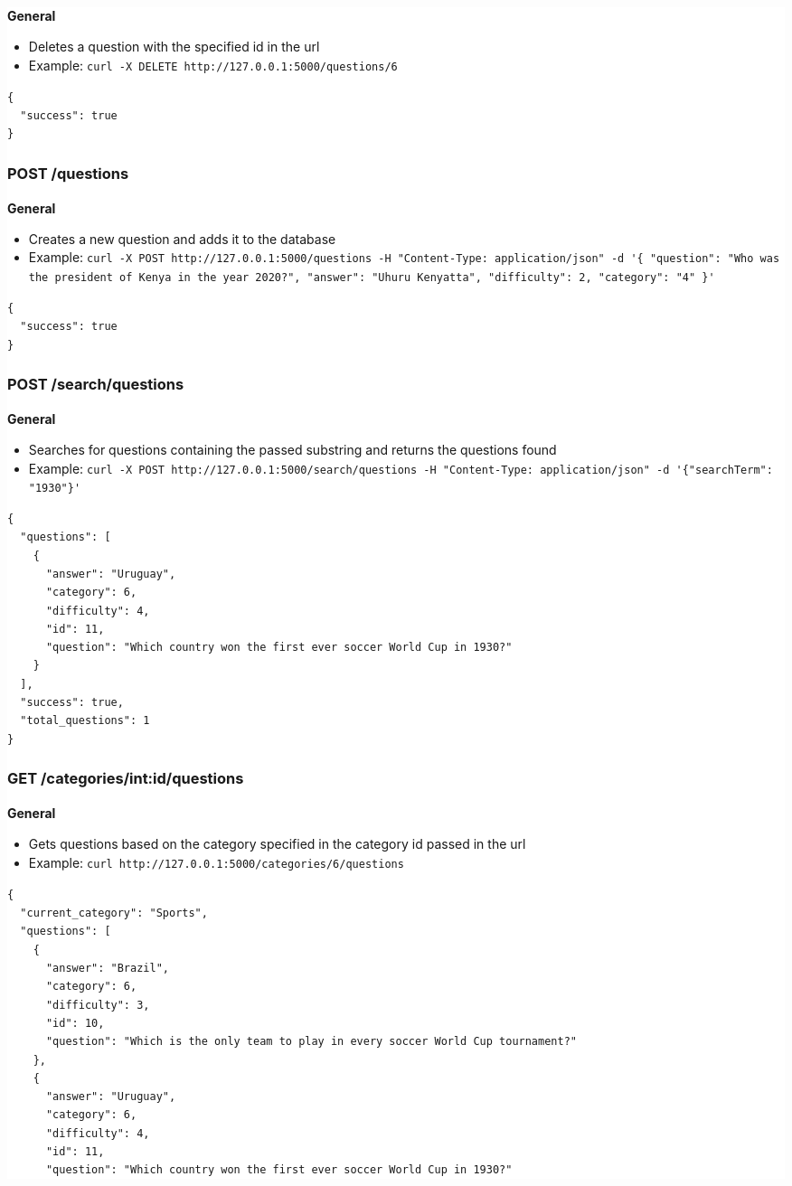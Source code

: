 **General**
- Deletes a question with the specified id in the url
- Example: `curl -X DELETE http://127.0.0.1:5000/questions/6`
```
{
  "success": true
}
```

### POST /questions

**General**
- Creates a new question and adds it to the database
- Example: `curl -X POST http://127.0.0.1:5000/questions -H "Content-Type: application/json" -d '{ "question": "Who was the president of Kenya in the year 2020?", "answer": "Uhuru Kenyatta", "difficulty": 2, "category": "4" }'`
```
{
  "success": true
}
```

### POST /search/questions

**General**
- Searches for questions containing the passed substring and returns the questions found
- Example: `curl -X POST http://127.0.0.1:5000/search/questions -H "Content-Type: application/json" -d '{"searchTerm": "1930"}'`
```
{
  "questions": [
    {
      "answer": "Uruguay",
      "category": 6,
      "difficulty": 4,
      "id": 11,
      "question": "Which country won the first ever soccer World Cup in 1930?"
    }
  ],
  "success": true,
  "total_questions": 1
}
```

### GET /categories/int:id/questions

**General**
- Gets questions based on the category specified in the category id passed in the url
- Example: `curl http://127.0.0.1:5000/categories/6/questions`
```
{
  "current_category": "Sports",
  "questions": [
    {
      "answer": "Brazil",
      "category": 6,
      "difficulty": 3,
      "id": 10,
      "question": "Which is the only team to play in every soccer World Cup tournament?"
    },
    {
      "answer": "Uruguay",
      "category": 6,
      "difficulty": 4,
      "id": 11,
      "question": "Which country won the first ever soccer World Cup in 1930?"
```
